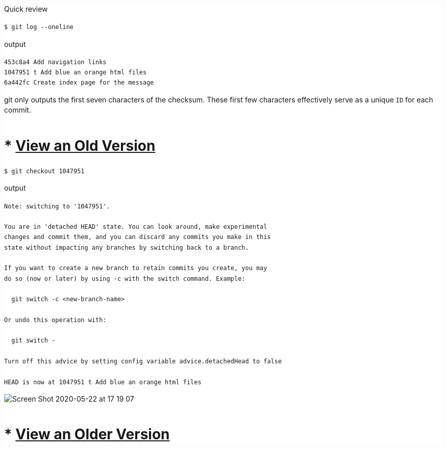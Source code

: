 Quick review

```console
$ git log --oneline
```

output

```console
453c8a4 Add navigation links
1047951 t Add blue an orange html files
6a442fc Create index page for the message
```

git only outputs the first seven characters of the checksum.
These first few characters effectively serve as a unique `ID` for each commit.

# 	* [View an Old Version](https://github.com/c4arl0s/3UndoingChangesRysGitTutorial#3-undoing-changes-rys-git-tutorial---content)

```console
$ git checkout 1047951
```

output

```console
Note: switching to '1047951'.

You are in 'detached HEAD' state. You can look around, make experimental
changes and commit them, and you can discard any commits you make in this
state without impacting any branches by switching back to a branch.

If you want to create a new branch to retain commits you create, you may
do so (now or later) by using -c with the switch command. Example:

  git switch -c <new-branch-name>

Or undo this operation with:

  git switch -

Turn off this advice by setting config variable advice.detachedHead to false

HEAD is now at 1047951 t Add blue an orange html files
```

![Screen Shot 2020-05-22 at 17 19 07](https://user-images.githubusercontent.com/24994818/82713376-60964900-9c50-11ea-81a9-6f1b73ca260d.png)

# 	* [View an Older Version](https://github.com/c4arl0s/3UndoingChangesRysGitTutorial#3-undoing-changes-rys-git-tutorial---content)

